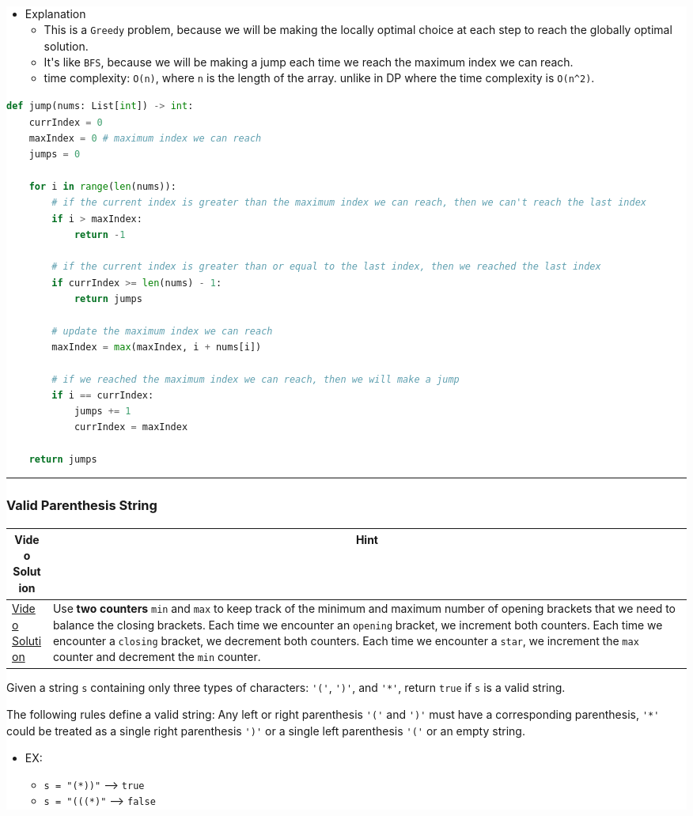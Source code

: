- Explanation
  - This is a `Greedy` problem, because we will be making the locally optimal choice at each step to reach the globally optimal solution.
  - It's like `BFS`, because we will be making a jump each time we reach the maximum index we can reach.
  - time complexity: `O(n)`, where `n` is the length of the array. unlike in DP where the time complexity is `O(n^2)`.

```py
def jump(nums: List[int]) -> int:
    currIndex = 0
    maxIndex = 0 # maximum index we can reach
    jumps = 0

    for i in range(len(nums)):
        # if the current index is greater than the maximum index we can reach, then we can't reach the last index
        if i > maxIndex:
            return -1

        # if the current index is greater than or equal to the last index, then we reached the last index
        if currIndex >= len(nums) - 1:
            return jumps

        # update the maximum index we can reach
        maxIndex = max(maxIndex, i + nums[i])

        # if we reached the maximum index we can reach, then we will make a jump
        if i == currIndex:
            jumps += 1
            currIndex = maxIndex

    return jumps
```

---

### Valid Parenthesis String

| Video Solution                                                | Hint                                                                                                                                                                                                                                                                                                                                                                                                     |
| ------------------------------------------------------------- | -------------------------------------------------------------------------------------------------------------------------------------------------------------------------------------------------------------------------------------------------------------------------------------------------------------------------------------------------------------------------------------------------------- |
| [Video Solution](https://www.youtube.com/watch?v=QhPdNS143Qg) | Use **two counters** `min` and `max` to keep track of the minimum and maximum number of opening brackets that we need to balance the closing brackets. Each time we encounter an `opening` bracket, we increment both counters. Each time we encounter a `closing` bracket, we decrement both counters. Each time we encounter a `star`, we increment the `max` counter and decrement the `min` counter. |

Given a string `s` containing only three types of characters: `'('`, `')'`, and `'*'`, return `true` if `s` is a valid string.

The following rules define a valid string: Any left or right parenthesis `'('` and `')'` must have a corresponding parenthesis, `'*'` could be treated as a single right parenthesis `')'` or a single left parenthesis `'('` or an empty string.

- EX:

  - `s = "(*))"` --> `true`
  - `s = "(((*)"` --> `false`
